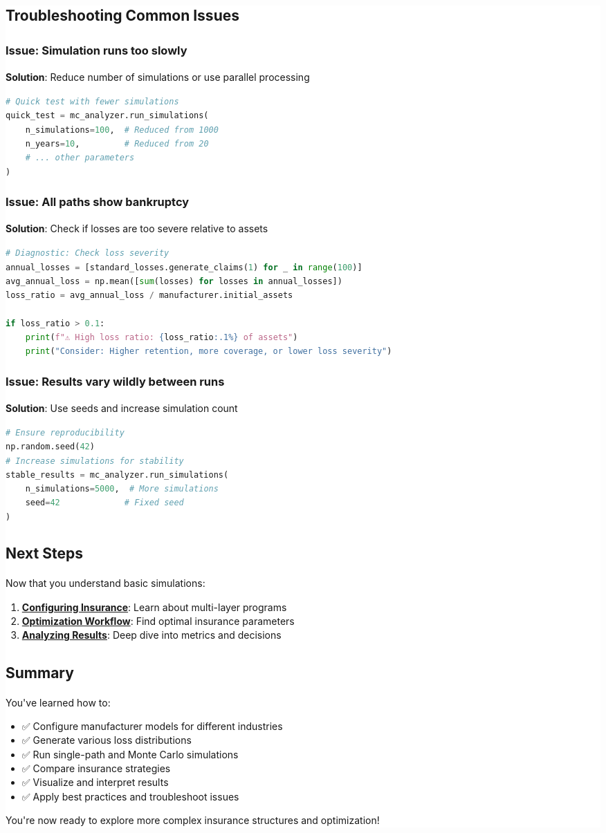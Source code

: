 ## Troubleshooting Common Issues

### Issue: Simulation runs too slowly
**Solution**: Reduce number of simulations or use parallel processing

```python
# Quick test with fewer simulations
quick_test = mc_analyzer.run_simulations(
    n_simulations=100,  # Reduced from 1000
    n_years=10,         # Reduced from 20
    # ... other parameters
)
```

### Issue: All paths show bankruptcy
**Solution**: Check if losses are too severe relative to assets

```python
# Diagnostic: Check loss severity
annual_losses = [standard_losses.generate_claims(1) for _ in range(100)]
avg_annual_loss = np.mean([sum(losses) for losses in annual_losses])
loss_ratio = avg_annual_loss / manufacturer.initial_assets

if loss_ratio > 0.1:
    print(f"⚠️ High loss ratio: {loss_ratio:.1%} of assets")
    print("Consider: Higher retention, more coverage, or lower loss severity")
```

### Issue: Results vary wildly between runs
**Solution**: Use seeds and increase simulation count

```python
# Ensure reproducibility
np.random.seed(42)
# Increase simulations for stability
stable_results = mc_analyzer.run_simulations(
    n_simulations=5000,  # More simulations
    seed=42             # Fixed seed
)
```

## Next Steps

Now that you understand basic simulations:

1. **[Configuring Insurance](03_configuring_insurance.md)**: Learn about multi-layer programs
2. **[Optimization Workflow](04_optimization_workflow.md)**: Find optimal insurance parameters
3. **[Analyzing Results](05_analyzing_results.md)**: Deep dive into metrics and decisions

## Summary

You've learned how to:
- ✅ Configure manufacturer models for different industries
- ✅ Generate various loss distributions
- ✅ Run single-path and Monte Carlo simulations
- ✅ Compare insurance strategies
- ✅ Visualize and interpret results
- ✅ Apply best practices and troubleshoot issues

You're now ready to explore more complex insurance structures and optimization!
